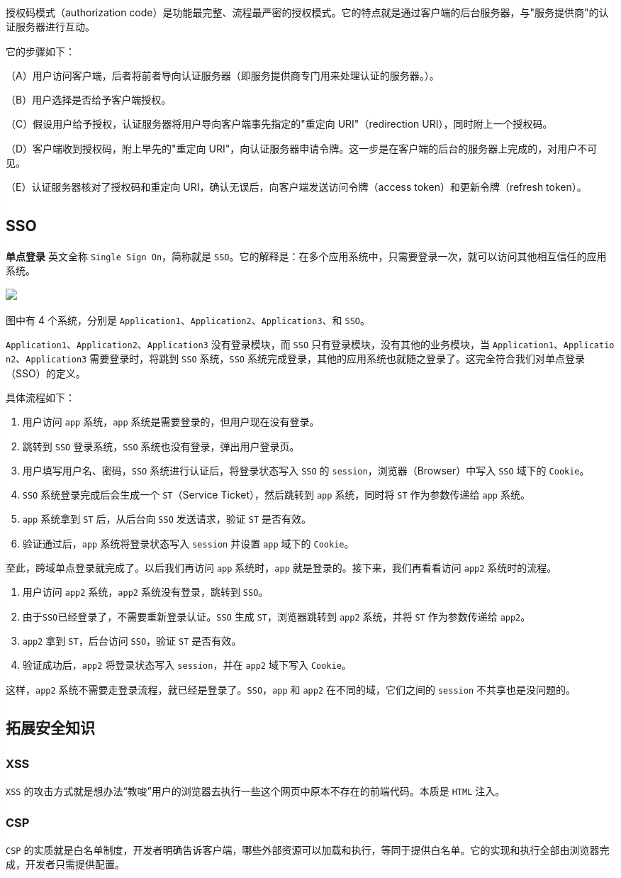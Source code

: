 授权码模式（authorization code）是功能最完整、流程最严密的授权模式。它的特点就是通过客户端的后台服务器，与"服务提供商"的认证服务器进行互动。

它的步骤如下：

（A）用户访问客户端，后者将前者导向认证服务器（即服务提供商专门用来处理认证的服务器。）。

（B）用户选择是否给予客户端授权。

（C）假设用户给予授权，认证服务器将用户导向客户端事先指定的"重定向 URI"（redirection URI），同时附上一个授权码。

（D）客户端收到授权码，附上早先的"重定向 URI"，向认证服务器申请令牌。这一步是在客户端的后台的服务器上完成的，对用户不可见。

（E）认证服务器核对了授权码和重定向 URI，确认无误后，向客户端发送访问令牌（access token）和更新令牌（refresh token）。

## SSO

**单点登录** 英文全称 `Single Sign On`，简称就是 `SSO`。它的解释是：在多个应用系统中，只需要登录一次，就可以访问其他相互信任的应用系统。

![](https://raw.githubusercontent.com/chuenwei0129/my-picgo-repo/master/web/sso.png)

图中有 4 个系统，分别是 `Application1`、`Application2`、`Application3`、和 `SSO`。

`Application1`、`Application2`、`Application3` 没有登录模块，而 `SSO` 只有登录模块，没有其他的业务模块，当 `Application1`、`Application2`、`Application3` 需要登录时，将跳到 `SSO` 系统，`SSO` 系统完成登录，其他的应用系统也就随之登录了。这完全符合我们对单点登录（SSO）的定义。

具体流程如下：

1. 用户访问 `app` 系统，`app` 系统是需要登录的，但用户现在没有登录。

2. 跳转到 `SSO` 登录系统，`SSO` 系统也没有登录，弹出用户登录页。

3. 用户填写用户名、密码，`SSO` 系统进行认证后，将登录状态写入 `SSO` 的 `session`，浏览器（Browser）中写入 `SSO` 域下的 `Cookie`。

4. `SSO` 系统登录完成后会生成一个 `ST`（Service Ticket），然后跳转到 `app` 系统，同时将 `ST` 作为参数传递给 `app` 系统。

5. `app` 系统拿到 `ST` 后，从后台向 `SSO` 发送请求，验证 `ST` 是否有效。

6. 验证通过后，`app` 系统将登录状态写入 `session` 并设置 `app` 域下的 `Cookie`。

至此，跨域单点登录就完成了。以后我们再访问 `app` 系统时，`app` 就是登录的。接下来，我们再看看访问 `app2` 系统时的流程。

1. 用户访问 `app2` 系统，`app2` 系统没有登录，跳转到 `SSO`。

2. 由于`SSO`已经登录了，不需要重新登录认证。`SSO` 生成 `ST`，浏览器跳转到 `app2` 系统，并将 `ST` 作为参数传递给 `app2`。

3. `app2` 拿到 `ST`，后台访问 `SSO`，验证 `ST` 是否有效。

4. 验证成功后，`app2` 将登录状态写入 `session`，并在 `app2` 域下写入 `Cookie`。

这样，`app2` 系统不需要走登录流程，就已经是登录了。`SSO`，`app` 和 `app2` 在不同的域，它们之间的 `session` 不共享也是没问题的。

## 拓展安全知识

### XSS

`XSS` 的攻击方式就是想办法“教唆”用户的浏览器去执行一些这个网页中原本不存在的前端代码。本质是 `HTML` 注入。

### CSP

`CSP` 的实质就是白名单制度，开发者明确告诉客户端，哪些外部资源可以加载和执行，等同于提供白名单。它的实现和执行全部由浏览器完成，开发者只需提供配置。
